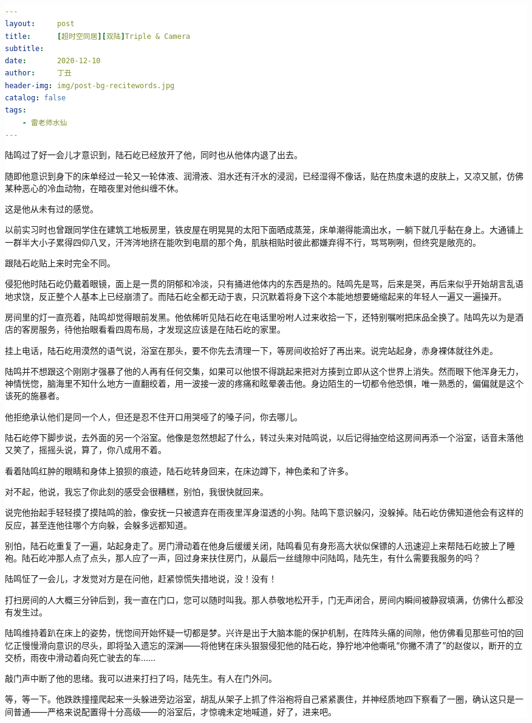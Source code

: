 ```yaml
---
layout:     post
title:      [超时空同居][双陆]Triple & Camera
subtitle:   
date:       2020-12-10
author:     丁丑
header-img: img/post-bg-recitewords.jpg
catalog: false
tags:
    - 雷老师水仙
---
```


陆鸣过了好一会儿才意识到，陆石屹已经放开了他，同时也从他体内退了出去。

随即他意识到身下的床单经过一轮又一轮体液、润滑液、泪水还有汗水的浸润，已经湿得不像话，贴在热度未退的皮肤上，又凉又腻，仿佛某种恶心的冷血动物，在暗夜里对他纠缠不休。

这是他从未有过的感觉。

以前实习时也曾跟同学住在建筑工地板房里，铁皮屋在明晃晃的太阳下面晒成蒸笼，床单潮得能滴出水，一躺下就几乎黏在身上。大通铺上一群半大小子累得四仰八叉，汗涔涔地挤在能吹到电扇的那个角，肌肤相贴时彼此都嫌弃得不行，骂骂咧咧，但终究是敞亮的。

跟陆石屹贴上来时完全不同。

侵犯他时陆石屹仍戴着眼镜，面上是一贯的阴郁和冷淡，只有捅进他体内的东西是热的。陆鸣先是骂，后来是哭，再后来似乎开始胡言乱语地求饶，反正整个人基本上已经崩溃了。而陆石屹全都无动于衷，只沉默着将身下这个本能地想要蜷缩起来的年轻人一遍又一遍操开。

房间里的灯一直亮着，陆鸣却觉得眼前发黑。他依稀听见陆石屹在电话里吩咐人过来收拾一下，还特别嘱咐把床品全换了。陆鸣先以为是酒店的客房服务，待他抬眼看看四周布局，才发现这应该是在陆石屹的家里。

挂上电话，陆石屹用漠然的语气说，浴室在那头，要不你先去清理一下，等房间收拾好了再出来。说完站起身，赤身裸体就往外走。

陆鸣并不想跟这个刚刚才强暴了他的人再有任何交集，如果可以他恨不得跳起来把对方揍到立即从这个世界上消失。然而眼下他浑身无力，神情恍惚，脑海里不知什么地方一直翻绞着，用一波接一波的疼痛和眩晕袭击他。身边陌生的一切都令他恐惧，唯一熟悉的，偏偏就是这个该死的施暴者。

他拒绝承认他们是同一个人，但还是忍不住开口用哭哑了的嗓子问，你去哪儿。

陆石屹停下脚步说，去外面的另一个浴室。他像是忽然想起了什么，转过头来对陆鸣说，以后记得抽空给这房间再添一个浴室，话音未落他又笑了，摇摇头说，算了，你八成用不着。

看着陆鸣红肿的眼睛和身体上狼狈的痕迹，陆石屹转身回来，在床边蹲下，神色柔和了许多。

对不起，他说，我忘了你此刻的感受会很糟糕，别怕，我很快就回来。

说完他抬起手轻轻摸了摸陆鸣的脸，像安抚一只被遗弃在雨夜里浑身湿透的小狗。陆鸣下意识躲闪，没躲掉。陆石屹仿佛知道他会有这样的反应，甚至连他往哪个方向躲，会躲多远都知道。

别怕，陆石屹重复了一遍，站起身走了。房门滑动着在他身后缓缓关闭，陆鸣看见有身形高大状似保镖的人迅速迎上来帮陆石屹披上了睡袍。陆石屹冲那人点了点头，那人应了一声，回过身来扶住房门，从最后一丝缝隙中问陆鸣，陆先生，有什么需要我服务的吗？

陆鸣怔了一会儿，才发觉对方是在问他，赶紧惊慌失措地说，没！没有！

打扫房间的人大概三分钟后到，我一直在门口，您可以随时叫我。那人恭敬地松开手，门无声闭合，房间内瞬间被静寂填满，仿佛什么都没有发生过。

陆鸣维持着趴在床上的姿势，恍惚间开始怀疑一切都是梦。兴许是出于大脑本能的保护机制，在阵阵头痛的间隙，他仿佛看见那些可怕的回忆正慢慢滑向意识的尽头，即将坠入遗忘的深渊——将他铐在床头狠狠侵犯他的陆石屹，狰狞地冲他嘶吼“你撇不清了”的赵俊以，断开的立交桥，雨夜中滑动着向死亡驶去的车……

敲门声中断了他的思绪。我可以进来打扫了吗，陆先生。有人在门外问。

等，等一下。他跌跌撞撞爬起来一头躲进旁边浴室，胡乱从架子上抓了件浴袍将自己紧紧裹住，并神经质地四下察看了一圈，确认这只是一间普通——严格来说配置得十分高级——的浴室后，才惊魂未定地喊道，好了，进来吧。
